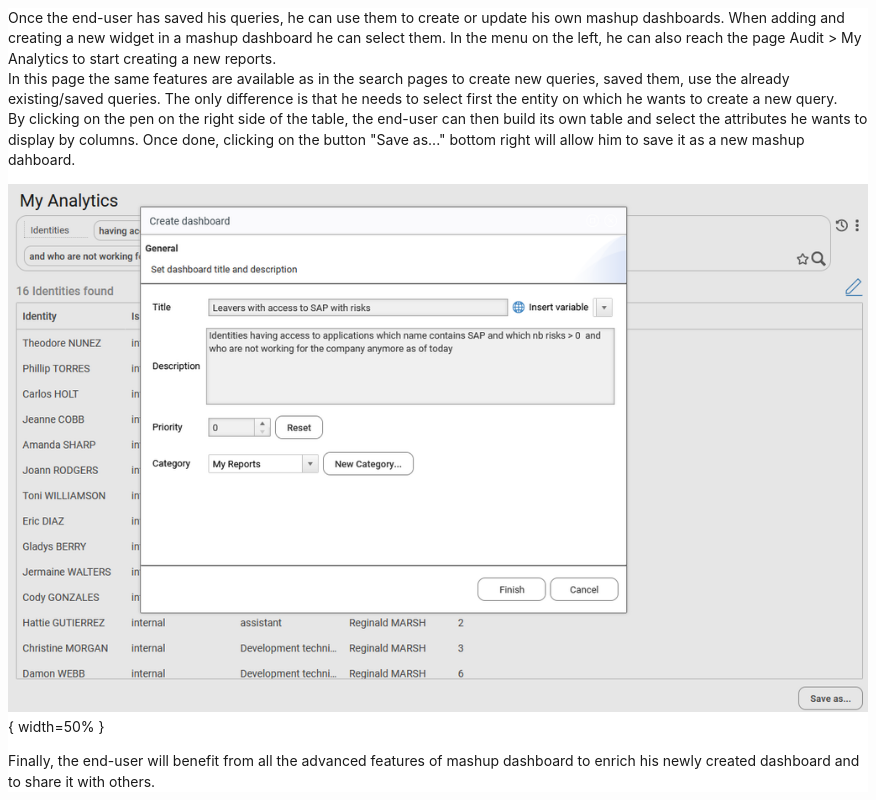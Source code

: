 Once the end-user has saved his queries, he can use them to create or update his own mashup dashboards. 
When adding and creating a new widget in a mashup dashboard he can select them. 
In the menu on the left, he can also reach the page Audit > My Analytics to start creating a new reports.  
In this page the same features are available as in the search pages to create new queries, saved them, use the already existing/saved queries. The only difference is that he needs to select first the entity on which he wants to create a new query.  
By clicking on the pen on the right side of the table, the end-user can then build its own table and select the attributes he wants to display by columns. 
Once done, clicking on the button "Save as..." bottom right will allow him to save it as a new mashup dahboard.

![](./media/image-49-SearchPage_OptionsManageFavorite-MashupDashboard.png){ width=50% } 

Finally, the end-user will benefit from all the advanced features of mashup dashboard to enrich his newly created dashboard and to share it with others.
